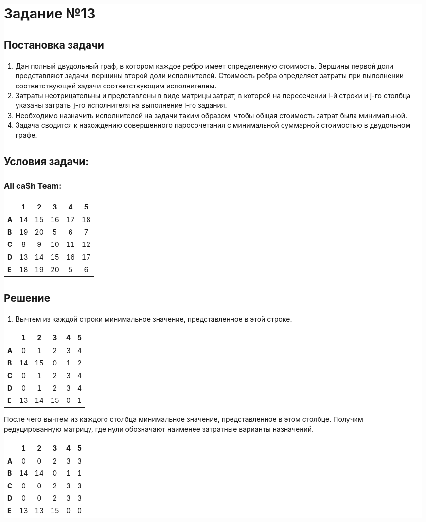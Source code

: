 ﻿# Задание №13
## Постановка задачи
1. Дан полный двудольный граф, в котором каждое ребро имеет определенную стоимость. Вершины первой доли представляют задачи, вершины второй доли исполнителей. Стоимость ребра определяет затраты при выполнении соответствующей задачи соответствующим исполнителем. 
2. Затраты неотрицательны и представлены в виде матрицы затрат, в которой на пересечении i-й строки и j-го столбца указаны затраты j-го исполнителя на выполнение i-го задания.
3. Необходимо назначить исполнителей на задачи таким образом, чтобы общая стоимость затрат была минимальной.
4. Задача сводится к нахождению совершенного паросочетания с минимальной суммарной стоимостью в двудольном графе.

## Условия задачи:
### All ca$h Team: 

|       | **1** | **2** | **3** | **4** | **5** |
|-------|:-----:|:-----:|:-----:|:-----:|:-----:|
| **A** |  14   |  15   |  16   |  17   |  18   |
| **B** |  19   |  20   |   5   |   6   |   7   |
| **C** |   8   |   9   |  10   |  11   |  12   |
| **D** |  13   |  14   |  15   |  16   |  17   |
| **E** |  18   |  19   |  20   |   5   |   6   |



## Решение

1.  Вычтем из каждой строки минимальное значение, представленное в этой строке.

|       | **1** | **2** | **3** | **4** | **5** |
|-------|:-----:|:-----:|:-----:|:-----:|:-----:|
| **A** |   0   |   1   |   2   |   3   |   4   |
| **B** |  14   |  15   |   0   |   1   |   2   |
| **C** |   0   |   1   |   2   |   3   |   4   |
| **D** |   0   |   1   |   2   |   3   |   4   |
| **E** |  13   |  14   |  15   |   0   |   1   |

После чего вычтем из каждого столбца минимальное значение, представленное в этом столбце.
Получим редуцированную матрицу, где нули обозначают наименее затратные варианты назначений.

|       | **1** | **2** | **3** | **4** | **5** |
|-------|:-----:|:-----:|:-----:|:-----:|:-----:|
| **A** |   0   |   0   |   2   |   3   |   3   |
| **B** |  14   |  14   |   0   |   1   |   1   |
| **C** |   0   |   0   |   2   |   3   |   3   |
| **D** |   0   |   0   |   2   |   3   |   3   |
| **E** |  13   |  13   |  15   |   0   |   0   |
